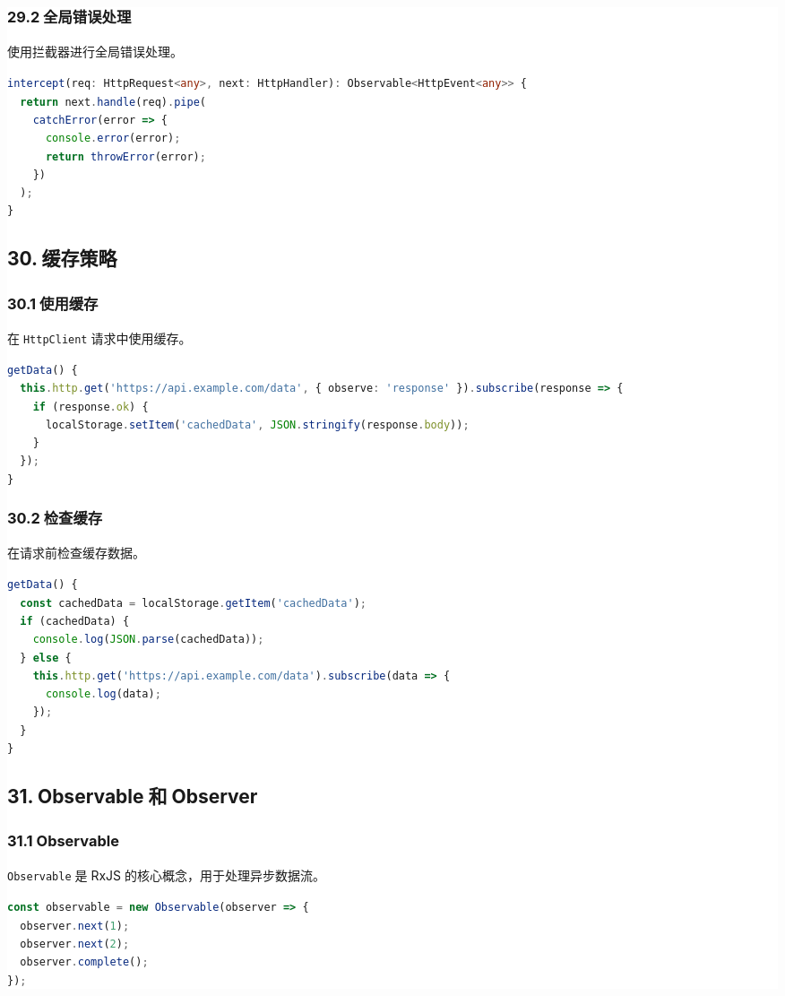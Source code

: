 ### 29.2 全局错误处理
使用拦截器进行全局错误处理。

```typescript
intercept(req: HttpRequest<any>, next: HttpHandler): Observable<HttpEvent<any>> {
  return next.handle(req).pipe(
    catchError(error => {
      console.error(error);
      return throwError(error);
    })
  );
}
```

## 30. 缓存策略

### 30.1 使用缓存
在 `HttpClient` 请求中使用缓存。

```typescript
getData() {
  this.http.get('https://api.example.com/data', { observe: 'response' }).subscribe(response => {
    if (response.ok) {
      localStorage.setItem('cachedData', JSON.stringify(response.body));
    }
  });
}
```

### 30.2 检查缓存
在请求前检查缓存数据。

```typescript
getData() {
  const cachedData = localStorage.getItem('cachedData');
  if (cachedData) {
    console.log(JSON.parse(cachedData));
  } else {
    this.http.get('https://api.example.com/data').subscribe(data => {
      console.log(data);
    });
  }
}
```

## 31. Observable 和 Observer

### 31.1 Observable
`Observable` 是 RxJS 的核心概念，用于处理异步数据流。

```typescript
const observable = new Observable(observer => {
  observer.next(1);
  observer.next(2);
  observer.complete();
});
```
